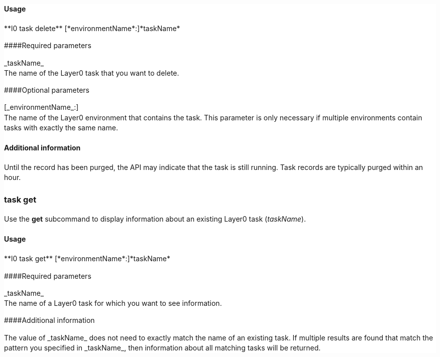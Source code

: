 #### Usage
<div class="divTable">
  <div class="divRow">
    <div class="divCellNoPadding">**l0 task delete** [*environmentName*:]*taskName*</div>
  </div>
</div>

####Required parameters
<div class="divTable">
  <div class="divRow">
    <div class="divCellNoWrap">_taskName_</div>
    <div class="divCell">The name of the Layer0 task that you want to delete.</div>
  </div>
</div>

####Optional parameters
<div class="divTable">
  <div class="divRow">
    <div class="divCellNoWrap">[_environmentName_:]</div>
    <div class="divCell">The name of the Layer0 environment that contains the task. This parameter is only necessary if multiple environments contain tasks with exactly the same name.</div>
  </div>
</div>

#### Additional information
<div class="divTable">
  <div class="divRow">
    <div class="divCellNoPadding">Until the record has been purged, the API may indicate that the task is still running. Task records are typically purged within an hour.</div>
  </div>
</div>

### task get
Use the **get** subcommand to display information about an existing Layer0 task (_taskName_).

#### Usage
<div class="divTable">
  <div class="divRow">
    <div class="divCellNoPadding">**l0 task get** [*environmentName*:]*taskName*</div>
  </div>
</div>

####Required parameters
<div class="divTable">
  <div class="divRow">
    <div class="divCellNoWrap">_taskName_</div>
    <div class="divCell">The name of a Layer0 task for which you want to see information.</div>
  </div>
</div>

####Additional information
<div class="divTable">
  <div class="divRow">
    <div class="divCellNoPadding">The value of _taskName_ does not need to exactly match the name of an existing task. If multiple results are found that match the pattern you specified in _taskName_, then information about all matching tasks will be returned.</div>
  </div>
</div>

